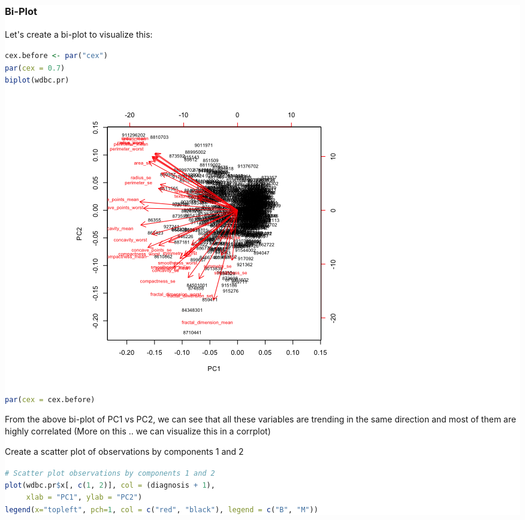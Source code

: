### Bi-Plot

Let's create a bi-plot to visualize this:

``` r
cex.before <- par("cex")
par(cex = 0.7)
biplot(wdbc.pr)
```

![](BreastCancer_files/figure-markdown_github/unnamed-chunk-18-1.png)

``` r
par(cex = cex.before)
```

From the above bi-plot of PC1 vs PC2, we can see that all these variables are trending in the same direction and most of them are highly correlated (More on this .. we can visualize this in a corrplot)

Create a scatter plot of observations by components 1 and 2

``` r
# Scatter plot observations by components 1 and 2
plot(wdbc.pr$x[, c(1, 2)], col = (diagnosis + 1), 
     xlab = "PC1", ylab = "PC2")
legend(x="topleft", pch=1, col = c("red", "black"), legend = c("B", "M"))
```
